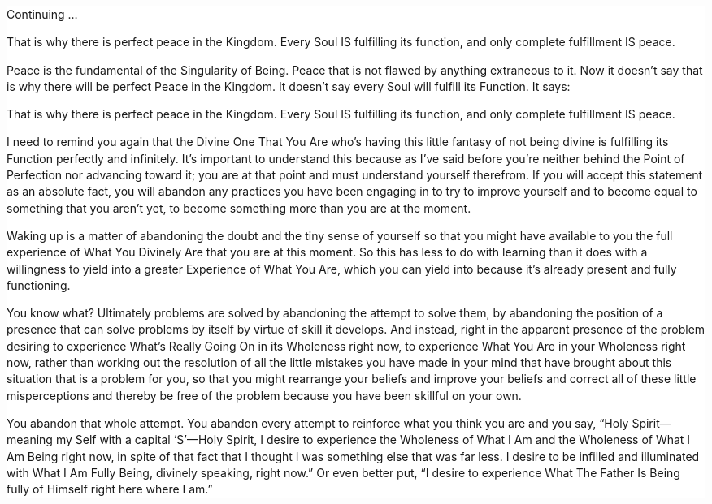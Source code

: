 Continuing &hellip;

<div markdown="1" class="well book">
That is why there is perfect peace in the Kingdom. Every Soul IS
fulfilling its function, and only complete fulfillment IS peace.
</div>

Peace is the fundamental of the Singularity of Being. Peace that is not
flawed by anything extraneous to it. Now it doesn&rsquo;t say that is
why there will be perfect Peace in the Kingdom. It doesn&rsquo;t say
every Soul will fulfill its Function. It says:

<div markdown="1" class="well book">
That is why there is perfect peace in the Kingdom. Every Soul IS
fulfilling its function, and only complete fulfillment IS peace.
</div>

I need to remind you again that the Divine One That You Are who&rsquo;s
having this little fantasy of not being divine is fulfilling its
Function perfectly and infinitely. It&rsquo;s important to understand
this because as I&rsquo;ve said before you&rsquo;re neither behind the
Point of Perfection nor advancing toward it; you are at that point and
must understand yourself therefrom. If you will accept this statement as
an absolute fact, you will abandon any practices you have been engaging
in to try to improve yourself and to become equal to something that you
aren&rsquo;t yet, to become something more than you are at the moment.

Waking up is a matter of abandoning the doubt and the tiny sense of
yourself so that you might have available to you the full experience of
What You Divinely Are that you are at this moment. So this has less to
do with learning than it does with a willingness to yield into a greater
Experience of What You Are, which you can yield into because it&rsquo;s
already present and fully functioning.

You know what? Ultimately problems are solved by abandoning the attempt
to solve them, by abandoning the position of a presence that can solve
problems by itself by virtue of skill it develops. And instead, right in
the apparent presence of the problem desiring to experience What&rsquo;s
Really Going On in its Wholeness right now, to experience What You Are
in your Wholeness right now, rather than working out the resolution of
all the little mistakes you have made in your mind that have brought
about this situation that is a problem for you, so that you might
rearrange your beliefs and improve your beliefs and correct all of these
little misperceptions and thereby be free of the problem because you
have been skillful on your own.

You abandon that whole attempt. You abandon every attempt to reinforce
what you think you are and you say, &ldquo;Holy Spirit&mdash;meaning my
Self with a capital &lsquo;S&rsquo;&mdash;Holy Spirit, I desire to
experience the Wholeness of What I Am and the Wholeness of What I Am
Being right now, in spite of that fact that I thought I was something
else that was far less. I desire to be infilled and illuminated with
What I Am Fully Being, divinely speaking, right now.&rdquo; Or even
better put, &ldquo;I desire to experience What The Father Is Being fully
of Himself right here where I am.&rdquo;
